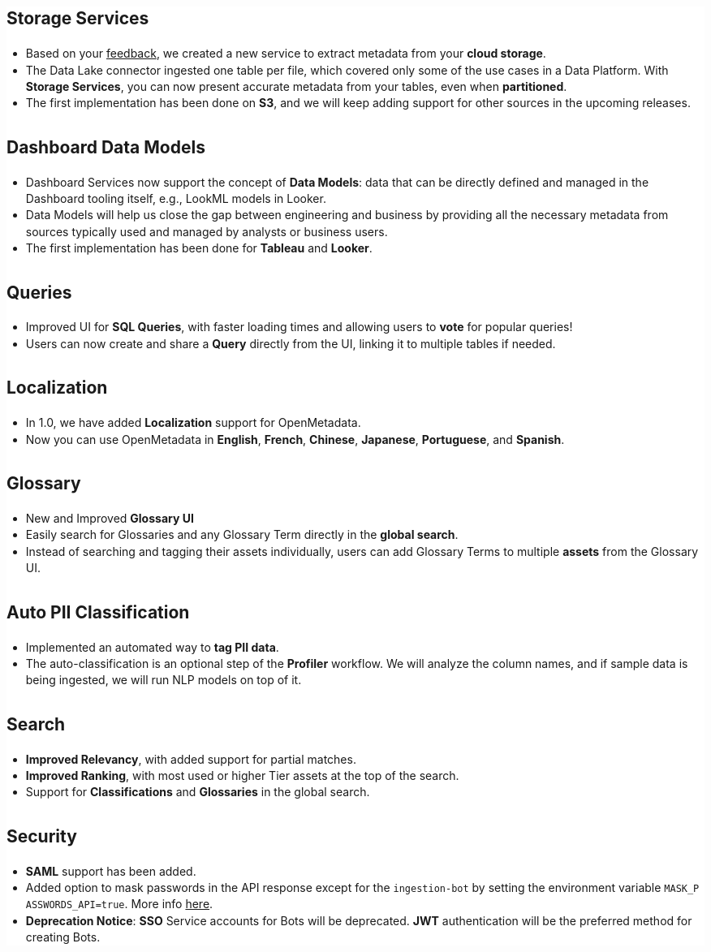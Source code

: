 ## Storage Services
- Based on your [feedback](https://github.com/open-metadata/OpenMetadata/discussions/8124), we created a new service to extract metadata from your **cloud storage**.
- The Data Lake connector ingested one table per file, which covered only some of the use cases in a Data Platform. With **Storage Services**, you can now present accurate metadata from your tables, even when **partitioned**.
- The first implementation has been done on **S3**, and we will keep adding support for other sources in the upcoming releases.

## Dashboard Data Models
- Dashboard Services now support the concept of **Data Models**: data that can be directly defined and managed in the Dashboard tooling itself, e.g., LookML models in Looker.
- Data Models will help us close the gap between engineering and business by providing all the necessary metadata from sources typically used and managed by analysts or business users.
- The first implementation has been done for **Tableau** and **Looker**.

## Queries
- Improved UI for **SQL Queries**, with faster loading times and allowing users to **vote** for popular queries!
- Users can now create and share a **Query** directly from the UI, linking it to multiple tables if needed.

## Localization
- In 1.0, we have added **Localization** support for OpenMetadata.
- Now you can use OpenMetadata in **English**, **French**, **Chinese**, **Japanese**, **Portuguese**, and **Spanish**.

## Glossary
- New and Improved **Glossary UI**
- Easily search for Glossaries and any Glossary Term directly in the **global search**.
- Instead of searching and tagging their assets individually, users can add Glossary Terms to multiple **assets** from the Glossary UI.

## Auto PII Classification
- Implemented an automated way to **tag PII data**.
- The auto-classification is an optional step of the **Profiler** workflow. We will analyze the column names, and if sample data is being ingested, we will run NLP models on top of it.

## Search
- **Improved Relevancy**, with added support for partial matches.
- **Improved Ranking**, with most used or higher Tier assets at the top of the search.
- Support for **Classifications** and **Glossaries** in the global search.

## Security
- **SAML** support has been added.
- Added option to mask passwords in the API response except for the `ingestion-bot` by setting the environment variable `MASK_PASSWORDS_API=true`. More info [here](/deployment/security/enable-password-masking).
- **Deprecation Notice**: **SSO** Service accounts for Bots will be deprecated. **JWT** authentication will be the preferred method for creating Bots.
